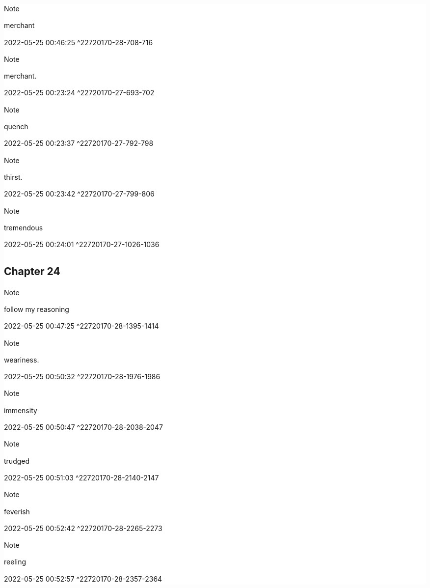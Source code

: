 > [!NOTE] 
> merchant
> 
> 2022-05-25 00:46:25 ^22720170-28-708-716

> [!NOTE] 
> merchant.
> 
> 2022-05-25 00:23:24 ^22720170-27-693-702

> [!NOTE] 
> quench
> 
> 2022-05-25 00:23:37 ^22720170-27-792-798

> [!NOTE] 
> thirst.
> 
> 2022-05-25 00:23:42 ^22720170-27-799-806

> [!NOTE] 
> tremendous
> 
> 2022-05-25 00:24:01 ^22720170-27-1026-1036

## Chapter 24

> [!NOTE] 
> follow my reasoning
> 
> 2022-05-25 00:47:25 ^22720170-28-1395-1414

> [!NOTE] 
> weariness.
> 
> 2022-05-25 00:50:32 ^22720170-28-1976-1986

> [!NOTE] 
> immensity
> 
> 2022-05-25 00:50:47 ^22720170-28-2038-2047

> [!NOTE] 
> trudged
> 
> 2022-05-25 00:51:03 ^22720170-28-2140-2147

> [!NOTE] 
> feverish
> 
> 2022-05-25 00:52:42 ^22720170-28-2265-2273

> [!NOTE] 
> reeling
> 
> 2022-05-25 00:52:57 ^22720170-28-2357-2364
